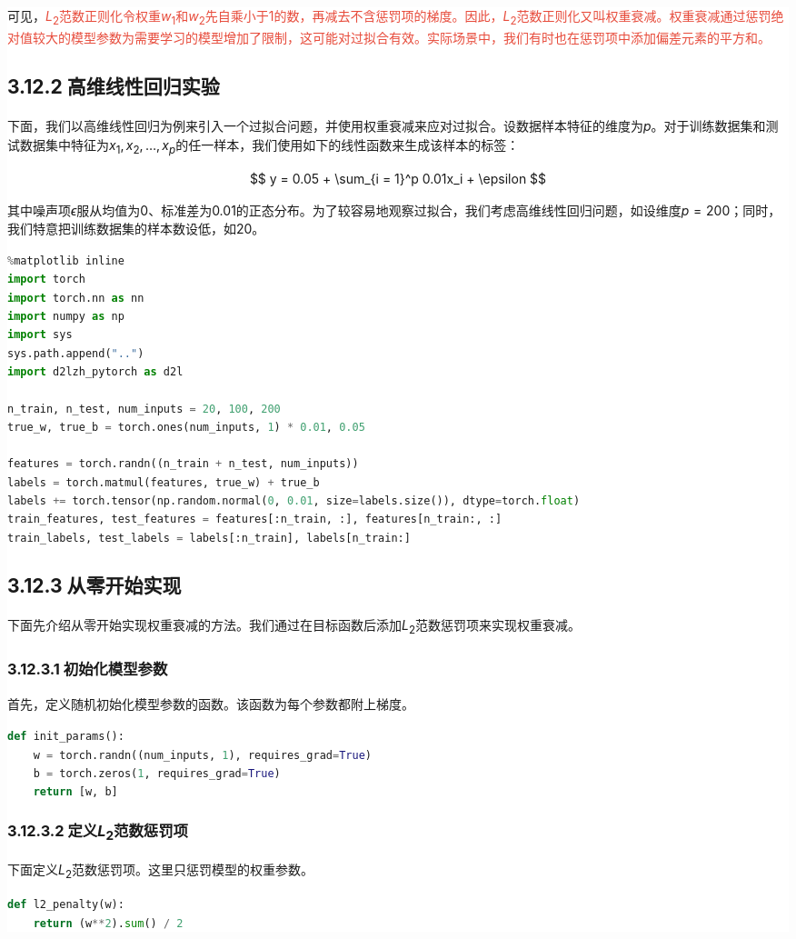 可见，<font color='#E74C3C'>$L_2$范数正则化令权重$w_1$和$w_2$先自乘小于1的数，再减去不含惩罚项的梯度。因此，$L_2$范数正则化又叫权重衰减。权重衰减通过惩罚绝对值较大的模型参数为需要学习的模型增加了限制，这可能对过拟合有效。实际场景中，我们有时也在惩罚项中添加偏差元素的平方和。</font>

## 3.12.2 高维线性回归实验

下面，我们以高维线性回归为例来引入一个过拟合问题，并使用权重衰减来应对过拟合。设数据样本特征的维度为$p$。对于训练数据集和测试数据集中特征为$x_1, x_2, \ldots, x_p$的任一样本，我们使用如下的线性函数来生成该样本的标签：

$$
y = 0.05 + \sum_{i = 1}^p 0.01x_i +  \epsilon
$$

其中噪声项$\epsilon$服从均值为0、标准差为0.01的正态分布。为了较容易地观察过拟合，我们考虑高维线性回归问题，如设维度$p=200$；同时，我们特意把训练数据集的样本数设低，如20。

``` python
%matplotlib inline
import torch
import torch.nn as nn
import numpy as np
import sys
sys.path.append("..") 
import d2lzh_pytorch as d2l

n_train, n_test, num_inputs = 20, 100, 200
true_w, true_b = torch.ones(num_inputs, 1) * 0.01, 0.05

features = torch.randn((n_train + n_test, num_inputs))
labels = torch.matmul(features, true_w) + true_b
labels += torch.tensor(np.random.normal(0, 0.01, size=labels.size()), dtype=torch.float)
train_features, test_features = features[:n_train, :], features[n_train:, :]
train_labels, test_labels = labels[:n_train], labels[n_train:]
```

## 3.12.3 从零开始实现

下面先介绍从零开始实现权重衰减的方法。我们通过在目标函数后添加$L_2$范数惩罚项来实现权重衰减。

### 3.12.3.1 初始化模型参数

首先，定义随机初始化模型参数的函数。该函数为每个参数都附上梯度。

``` python
def init_params():
    w = torch.randn((num_inputs, 1), requires_grad=True)
    b = torch.zeros(1, requires_grad=True)
    return [w, b]
```

### 3.12.3.2 定义$L_2$范数惩罚项

下面定义$L_2$范数惩罚项。这里只惩罚模型的权重参数。

``` python
def l2_penalty(w):
    return (w**2).sum() / 2
```
